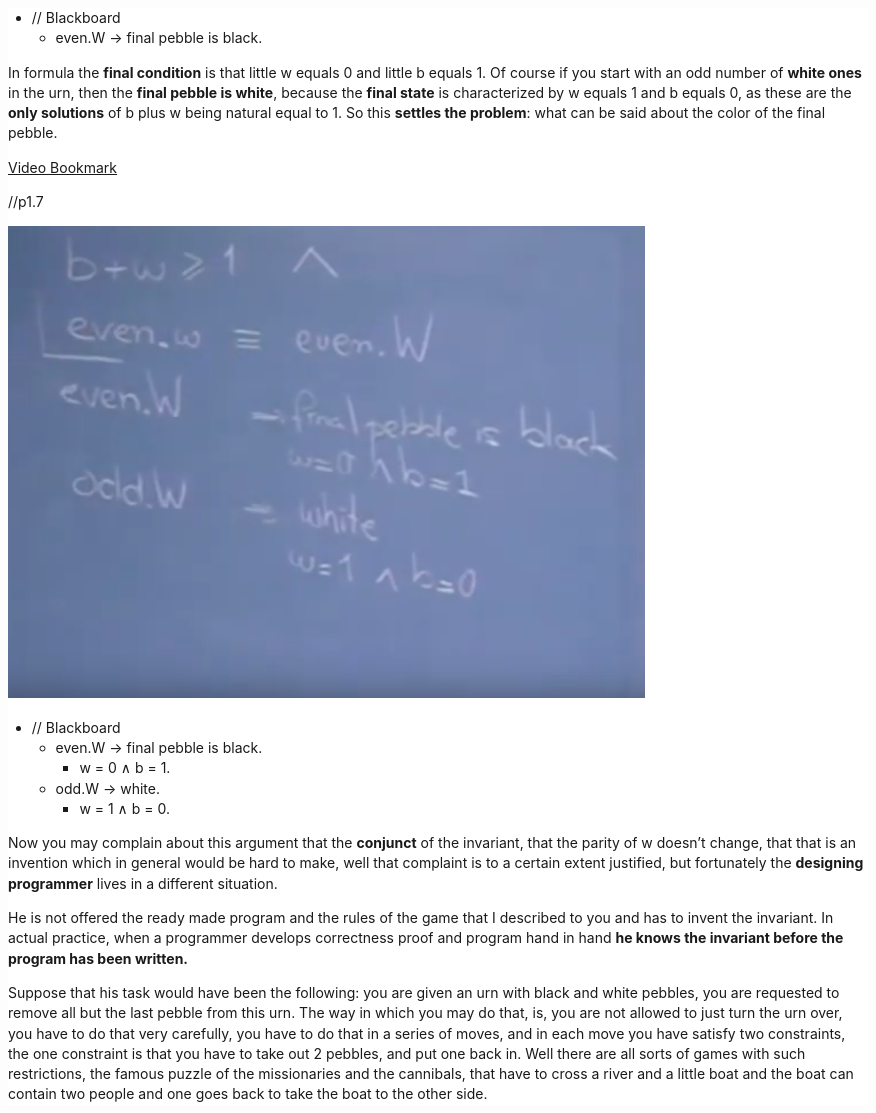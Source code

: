 * // Blackboard
  * even.W → final pebble is black. 

In formula the **final condition** is that little w equals 0 and little b equals 1. Of course if you start with an odd number of **white ones** in the urn, then the **final pebble is white**, because the **final state** is characterized by w equals 1 and b equals 0, as these are the **only solutions** of b plus w being natural equal to 1. So this **settles the problem**: what can be said about the color of the final pebble. 

[Video Bookmark](https://youtu.be/OeiSWZs3GfI?t=23m30s)

//p1.7

![p1.7](p1.7.png)

* // Blackboard
  * even.W → final pebble is black. 
      * w = 0 ∧ b = 1.
  * odd.W → white.  
      * w = 1 ∧ b = 0.

Now you may complain about this argument that the **conjunct** of the invariant, that the parity of w doesn’t change, that that is an invention which in general would be hard to make, well that complaint is to a certain extent justified, but fortunately the **designing programmer** lives in a different situation. 

He is not offered the ready made program and the rules of the game that I described to you and has to invent the invariant. In actual practice, when a programmer develops correctness proof and program hand in hand **he knows the invariant before the program has been written.**

Suppose that his task would have been the following: you are given an urn with black and white pebbles, you are requested to remove all but the last pebble from this urn. The way in which you may do that, is, you are not allowed to just turn the urn over, you have to do that very carefully, you have to do that in a series of moves, and in each move you have satisfy two constraints, the one constraint is that you have to take out 2 pebbles, and put one back in. Well there are all sorts of games with such restrictions, the famous puzzle of the missionaries and the cannibals, that have to cross a river and a little boat and the boat can contain two people and one goes back to take the boat to the other side. 
